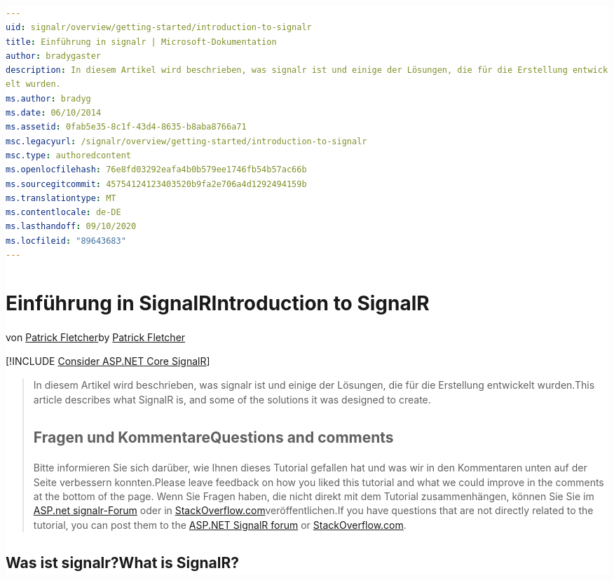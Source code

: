 ```yaml
---
uid: signalr/overview/getting-started/introduction-to-signalr
title: Einführung in signalr | Microsoft-Dokumentation
author: bradygaster
description: In diesem Artikel wird beschrieben, was signalr ist und einige der Lösungen, die für die Erstellung entwickelt wurden.
ms.author: bradyg
ms.date: 06/10/2014
ms.assetid: 0fab5e35-8c1f-43d4-8635-b8aba8766a71
msc.legacyurl: /signalr/overview/getting-started/introduction-to-signalr
msc.type: authoredcontent
ms.openlocfilehash: 76e8fd03292eafa4b0b579ee1746fb54b57ac66b
ms.sourcegitcommit: 45754124123403520b9fa2e706a4d1292494159b
ms.translationtype: MT
ms.contentlocale: de-DE
ms.lasthandoff: 09/10/2020
ms.locfileid: "89643683"
---
```

# <a name="introduction-to-signalr"></a><span data-ttu-id="bcf60-103">Einführung in SignalR</span><span class="sxs-lookup"><span data-stu-id="bcf60-103">Introduction to SignalR</span></span>

<span data-ttu-id="bcf60-104">von [Patrick Fletcher](https://github.com/pfletcher)</span><span class="sxs-lookup"><span data-stu-id="bcf60-104">by [Patrick Fletcher](https://github.com/pfletcher)</span></span>

[!INCLUDE [Consider ASP.NET Core SignalR](~/includes/signalr/signalr-version-disambiguation.md)]

> <span data-ttu-id="bcf60-105">In diesem Artikel wird beschrieben, was signalr ist und einige der Lösungen, die für die Erstellung entwickelt wurden.</span><span class="sxs-lookup"><span data-stu-id="bcf60-105">This article describes what SignalR is, and some of the solutions it was designed to create.</span></span> 
> 
> ## <a name="questions-and-comments"></a><span data-ttu-id="bcf60-106">Fragen und Kommentare</span><span class="sxs-lookup"><span data-stu-id="bcf60-106">Questions and comments</span></span>
> 
> <span data-ttu-id="bcf60-107">Bitte informieren Sie sich darüber, wie Ihnen dieses Tutorial gefallen hat und was wir in den Kommentaren unten auf der Seite verbessern konnten.</span><span class="sxs-lookup"><span data-stu-id="bcf60-107">Please leave feedback on how you liked this tutorial and what we could improve in the comments at the bottom of the page.</span></span> <span data-ttu-id="bcf60-108">Wenn Sie Fragen haben, die nicht direkt mit dem Tutorial zusammenhängen, können Sie Sie im [ASP.net signalr-Forum](https://forums.asp.net/1254.aspx/1?ASP+NET+SignalR) oder in [StackOverflow.com](https://stackoverflow.com/questions/tagged/signalr)veröffentlichen.</span><span class="sxs-lookup"><span data-stu-id="bcf60-108">If you have questions that are not directly related to the tutorial, you can post them to the [ASP.NET SignalR forum](https://forums.asp.net/1254.aspx/1?ASP+NET+SignalR) or [StackOverflow.com](https://stackoverflow.com/questions/tagged/signalr).</span></span>

## <a name="what-is-signalr"></a><span data-ttu-id="bcf60-109">Was ist signalr?</span><span class="sxs-lookup"><span data-stu-id="bcf60-109">What is SignalR?</span></span>
